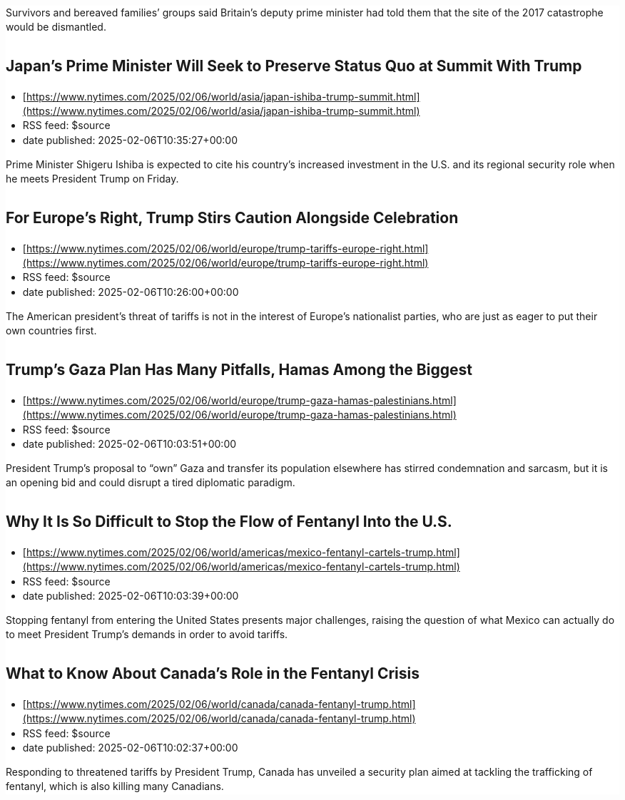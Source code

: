 Survivors and bereaved families’ groups said Britain’s deputy prime minister had told them that the site of the 2017 catastrophe would be dismantled.

## Japan’s Prime Minister Will Seek to Preserve Status Quo at Summit With Trump
 - [https://www.nytimes.com/2025/02/06/world/asia/japan-ishiba-trump-summit.html](https://www.nytimes.com/2025/02/06/world/asia/japan-ishiba-trump-summit.html)
 - RSS feed: $source
 - date published: 2025-02-06T10:35:27+00:00

Prime Minister Shigeru Ishiba is expected to cite his country’s increased investment in the U.S. and its regional security role when he meets President Trump on Friday.

## For Europe’s Right, Trump Stirs Caution Alongside Celebration
 - [https://www.nytimes.com/2025/02/06/world/europe/trump-tariffs-europe-right.html](https://www.nytimes.com/2025/02/06/world/europe/trump-tariffs-europe-right.html)
 - RSS feed: $source
 - date published: 2025-02-06T10:26:00+00:00

The American president’s threat of tariffs is not in the interest of  Europe’s nationalist parties, who are just as eager to put their own countries first.

## Trump’s Gaza Plan Has Many Pitfalls, Hamas Among the Biggest
 - [https://www.nytimes.com/2025/02/06/world/europe/trump-gaza-hamas-palestinians.html](https://www.nytimes.com/2025/02/06/world/europe/trump-gaza-hamas-palestinians.html)
 - RSS feed: $source
 - date published: 2025-02-06T10:03:51+00:00

President Trump’s proposal to “own” Gaza and transfer its population elsewhere has stirred condemnation and sarcasm, but it is an opening bid and could disrupt a tired diplomatic paradigm.

## Why It Is So Difficult to Stop the Flow of Fentanyl Into the U.S.
 - [https://www.nytimes.com/2025/02/06/world/americas/mexico-fentanyl-cartels-trump.html](https://www.nytimes.com/2025/02/06/world/americas/mexico-fentanyl-cartels-trump.html)
 - RSS feed: $source
 - date published: 2025-02-06T10:03:39+00:00

Stopping fentanyl from entering the United States presents major challenges, raising the question of what Mexico can actually do to meet President Trump’s demands in order to avoid tariffs.

## What to Know About Canada’s Role in the Fentanyl Crisis
 - [https://www.nytimes.com/2025/02/06/world/canada/canada-fentanyl-trump.html](https://www.nytimes.com/2025/02/06/world/canada/canada-fentanyl-trump.html)
 - RSS feed: $source
 - date published: 2025-02-06T10:02:37+00:00

Responding to threatened tariffs by President Trump, Canada has unveiled a security plan aimed at tackling the trafficking of fentanyl, which is also killing many Canadians.
